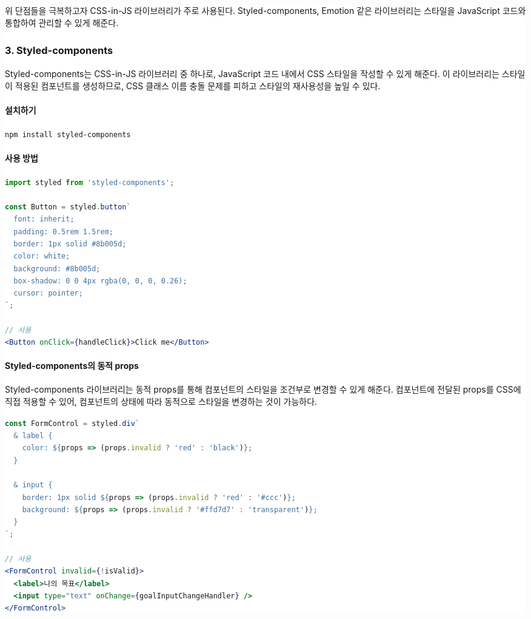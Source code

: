 위 단점들을 극복하고자 CSS-in-JS 라이브러리가 주로 사용된다. Styled-components, Emotion 같은 라이브러리는 스타일을 JavaScript 코드와 통합하여 관리할 수 있게 해준다.

### 3. Styled-components

Styled-components는 CSS-in-JS 라이브러리 중 하나로, JavaScript 코드 내에서 CSS 스타일을 작성할 수 있게 해준다. 이 라이브러리는 스타일이 적용된 컴포넌트를 생성하므로, CSS 클래스 이름 충돌 문제를 피하고 스타일의 재사용성을 높일 수 있다.

#### 설치하기

```bash
npm install styled-components
```

#### 사용 방법

```jsx
import styled from 'styled-components';

const Button = styled.button`
  font: inherit;
  padding: 0.5rem 1.5rem;
  border: 1px solid #8b005d;
  color: white;
  background: #8b005d;
  box-shadow: 0 0 4px rgba(0, 0, 0, 0.26);
  cursor: pointer;
`;

// 사용
<Button onClick={handleClick}>Click me</Button>
```

#### Styled-components의 동적 props

Styled-components 라이브러리는 동적 props를 통해 컴포넌트의 스타일을 조건부로 변경할 수 있게 해준다. 컴포넌트에 전달된 props를 CSS에 직접 적용할 수 있어, 컴포넌트의 상태에 따라 동적으로 스타일을 변경하는 것이 가능하다.

```jsx
const FormControl = styled.div`
  & label {
    color: ${props => (props.invalid ? 'red' : 'black')};
  }

  & input {
    border: 1px solid ${props => (props.invalid ? 'red' : '#ccc')};
    background: ${props => (props.invalid ? '#ffd7d7' : 'transparent')};
  }
`;

// 사용
<FormControl invalid={!isValid}>
  <label>나의 목표</label>
  <input type="text" onChange={goalInputChangeHandler} />
</FormControl>
```
